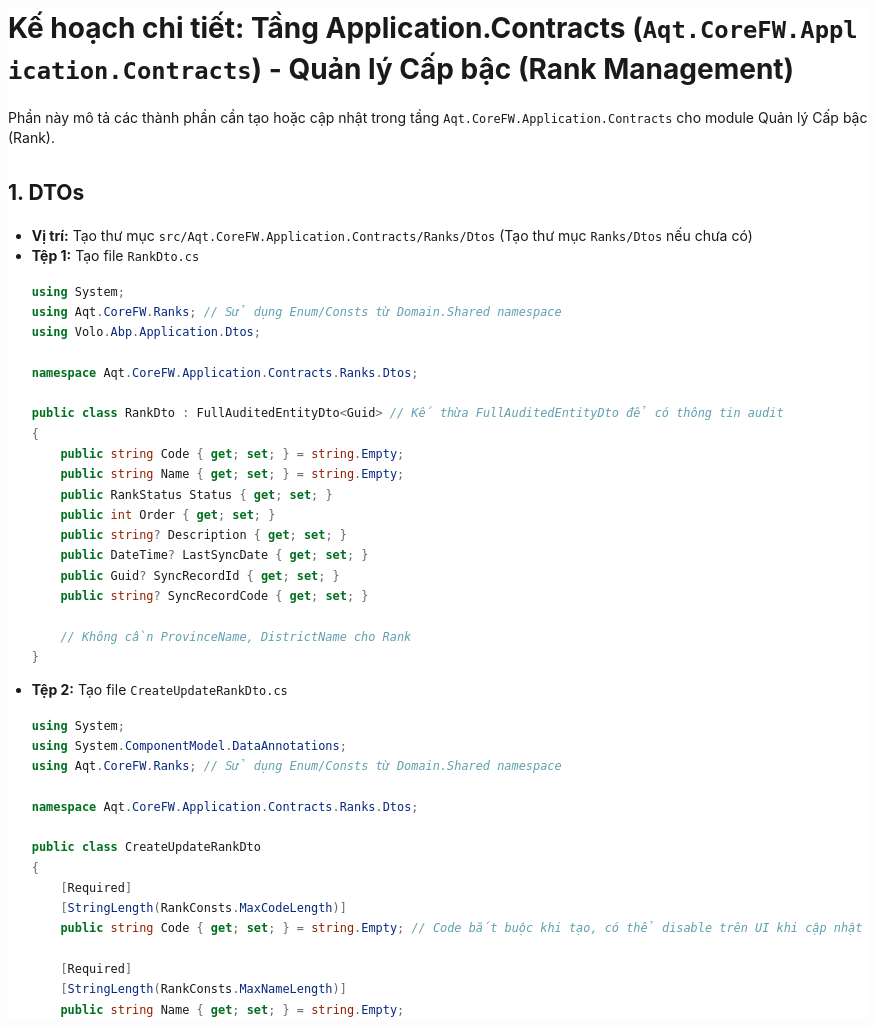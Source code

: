 # Kế hoạch chi tiết: Tầng Application.Contracts (`Aqt.CoreFW.Application.Contracts`) - Quản lý Cấp bậc (Rank Management)

Phần này mô tả các thành phần cần tạo hoặc cập nhật trong tầng `Aqt.CoreFW.Application.Contracts` cho module Quản lý Cấp bậc (Rank).

## 1. DTOs

-   **Vị trí:** Tạo thư mục `src/Aqt.CoreFW.Application.Contracts/Ranks/Dtos` (Tạo thư mục `Ranks/Dtos` nếu chưa có)
-   **Tệp 1:** Tạo file `RankDto.cs`
    ```csharp
    using System;
    using Aqt.CoreFW.Ranks; // Sử dụng Enum/Consts từ Domain.Shared namespace
    using Volo.Abp.Application.Dtos;

    namespace Aqt.CoreFW.Application.Contracts.Ranks.Dtos;

    public class RankDto : FullAuditedEntityDto<Guid> // Kế thừa FullAuditedEntityDto để có thông tin audit
    {
        public string Code { get; set; } = string.Empty;
        public string Name { get; set; } = string.Empty;
        public RankStatus Status { get; set; }
        public int Order { get; set; }
        public string? Description { get; set; }
        public DateTime? LastSyncDate { get; set; }
        public Guid? SyncRecordId { get; set; }
        public string? SyncRecordCode { get; set; }

        // Không cần ProvinceName, DistrictName cho Rank
    }
    ```
-   **Tệp 2:** Tạo file `CreateUpdateRankDto.cs`
    ```csharp
    using System;
    using System.ComponentModel.DataAnnotations;
    using Aqt.CoreFW.Ranks; // Sử dụng Enum/Consts từ Domain.Shared namespace

    namespace Aqt.CoreFW.Application.Contracts.Ranks.Dtos;

    public class CreateUpdateRankDto
    {
        [Required]
        [StringLength(RankConsts.MaxCodeLength)]
        public string Code { get; set; } = string.Empty; // Code bắt buộc khi tạo, có thể disable trên UI khi cập nhật

        [Required]
        [StringLength(RankConsts.MaxNameLength)]
        public string Name { get; set; } = string.Empty;
